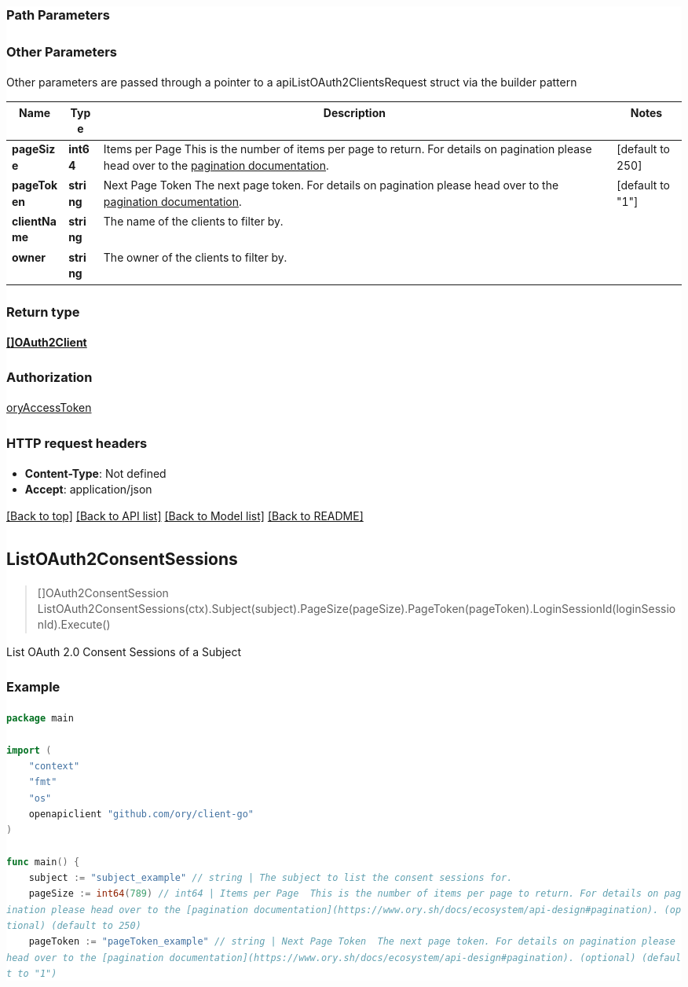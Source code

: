 ### Path Parameters



### Other Parameters

Other parameters are passed through a pointer to a apiListOAuth2ClientsRequest struct via the builder pattern


Name | Type | Description  | Notes
------------- | ------------- | ------------- | -------------
 **pageSize** | **int64** | Items per Page  This is the number of items per page to return. For details on pagination please head over to the [pagination documentation](https://www.ory.sh/docs/ecosystem/api-design#pagination). | [default to 250]
 **pageToken** | **string** | Next Page Token  The next page token. For details on pagination please head over to the [pagination documentation](https://www.ory.sh/docs/ecosystem/api-design#pagination). | [default to &quot;1&quot;]
 **clientName** | **string** | The name of the clients to filter by. | 
 **owner** | **string** | The owner of the clients to filter by. | 

### Return type

[**[]OAuth2Client**](OAuth2Client.md)

### Authorization

[oryAccessToken](../README.md#oryAccessToken)

### HTTP request headers

- **Content-Type**: Not defined
- **Accept**: application/json

[[Back to top]](#) [[Back to API list]](../README.md#documentation-for-api-endpoints)
[[Back to Model list]](../README.md#documentation-for-models)
[[Back to README]](../README.md)


## ListOAuth2ConsentSessions

> []OAuth2ConsentSession ListOAuth2ConsentSessions(ctx).Subject(subject).PageSize(pageSize).PageToken(pageToken).LoginSessionId(loginSessionId).Execute()

List OAuth 2.0 Consent Sessions of a Subject



### Example

```go
package main

import (
	"context"
	"fmt"
	"os"
	openapiclient "github.com/ory/client-go"
)

func main() {
	subject := "subject_example" // string | The subject to list the consent sessions for.
	pageSize := int64(789) // int64 | Items per Page  This is the number of items per page to return. For details on pagination please head over to the [pagination documentation](https://www.ory.sh/docs/ecosystem/api-design#pagination). (optional) (default to 250)
	pageToken := "pageToken_example" // string | Next Page Token  The next page token. For details on pagination please head over to the [pagination documentation](https://www.ory.sh/docs/ecosystem/api-design#pagination). (optional) (default to "1")
```